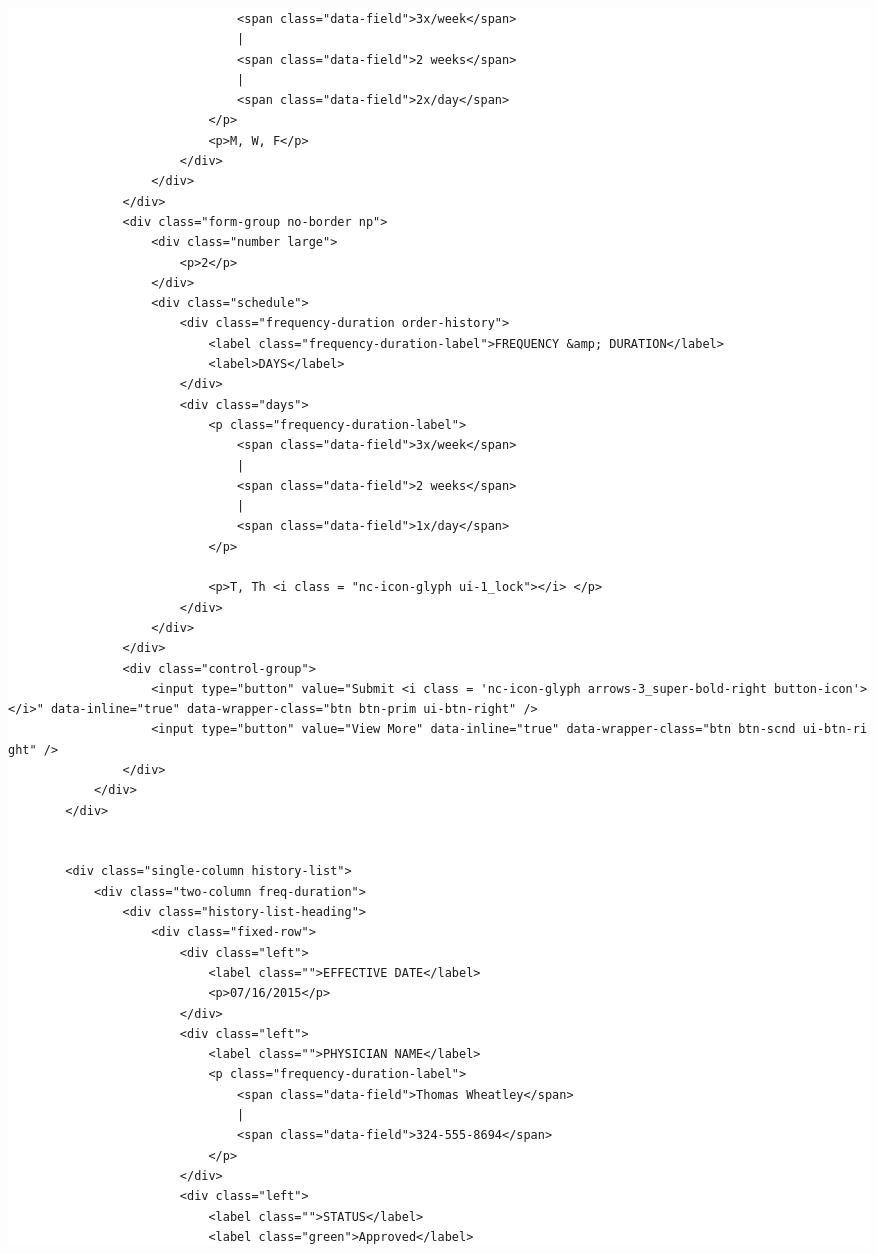                                     <span class="data-field">3x/week</span>
                                    |
                                    <span class="data-field">2 weeks</span>
                                    |
                                    <span class="data-field">2x/day</span>
                                </p>
                                <p>M, W, F</p>
                            </div>
                        </div>
                    </div>
                    <div class="form-group no-border np">
                        <div class="number large">
                            <p>2</p>
                        </div>
                        <div class="schedule">
                            <div class="frequency-duration order-history">
                                <label class="frequency-duration-label">FREQUENCY &amp; DURATION</label>
                                <label>DAYS</label>
                            </div>
                            <div class="days">
                                <p class="frequency-duration-label">
                                    <span class="data-field">3x/week</span>
                                    |
                                    <span class="data-field">2 weeks</span>
                                    |
                                    <span class="data-field">1x/day</span>
                                </p>

                                <p>T, Th <i class = "nc-icon-glyph ui-1_lock"></i> </p>
                            </div>
                        </div>
                    </div>
                    <div class="control-group">
                        <input type="button" value="Submit <i class = 'nc-icon-glyph arrows-3_super-bold-right button-icon'></i>" data-inline="true" data-wrapper-class="btn btn-prim ui-btn-right" />
                        <input type="button" value="View More" data-inline="true" data-wrapper-class="btn btn-scnd ui-btn-right" />
                    </div>
                </div>
            </div>


            <div class="single-column history-list">
                <div class="two-column freq-duration">
                    <div class="history-list-heading">
                        <div class="fixed-row">
                            <div class="left">
                                <label class="">EFFECTIVE DATE</label>
                                <p>07/16/2015</p>
                            </div>
                            <div class="left">
                                <label class="">PHYSICIAN NAME</label>
                                <p class="frequency-duration-label">
                                    <span class="data-field">Thomas Wheatley</span>
                                    |
                                    <span class="data-field">324-555-8694</span>
                                </p>
                            </div>
                            <div class="left">
                                <label class="">STATUS</label>
                                <label class="green">Approved</label>